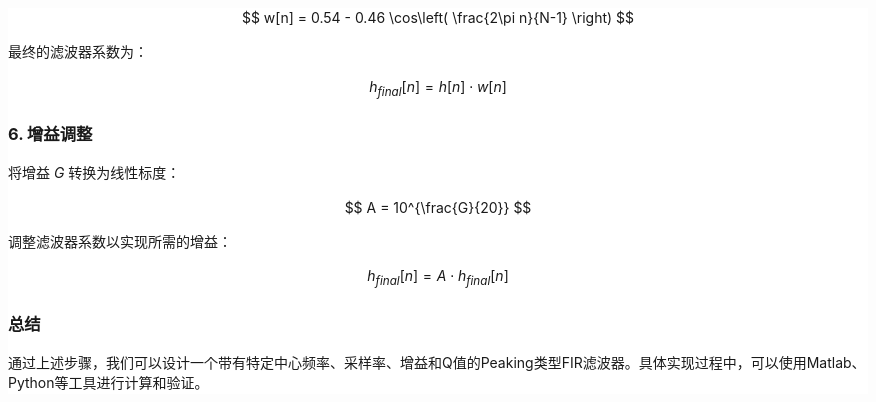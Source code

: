 $$
w[n] = 0.54 - 0.46 \cos\left( \frac{2\pi n}{N-1} \right)
$$

最终的滤波器系数为：

$$
h_{final}[n] = h[n] \cdot w[n]
$$

### 6. 增益调整

将增益 $G$ 转换为线性标度：

$$
A = 10^{\frac{G}{20}}
$$

调整滤波器系数以实现所需的增益：

$$
h_{final}[n] = A \cdot h_{final}[n]
$$

### 总结

通过上述步骤，我们可以设计一个带有特定中心频率、采样率、增益和Q值的Peaking类型FIR滤波器。具体实现过程中，可以使用Matlab、Python等工具进行计算和验证。